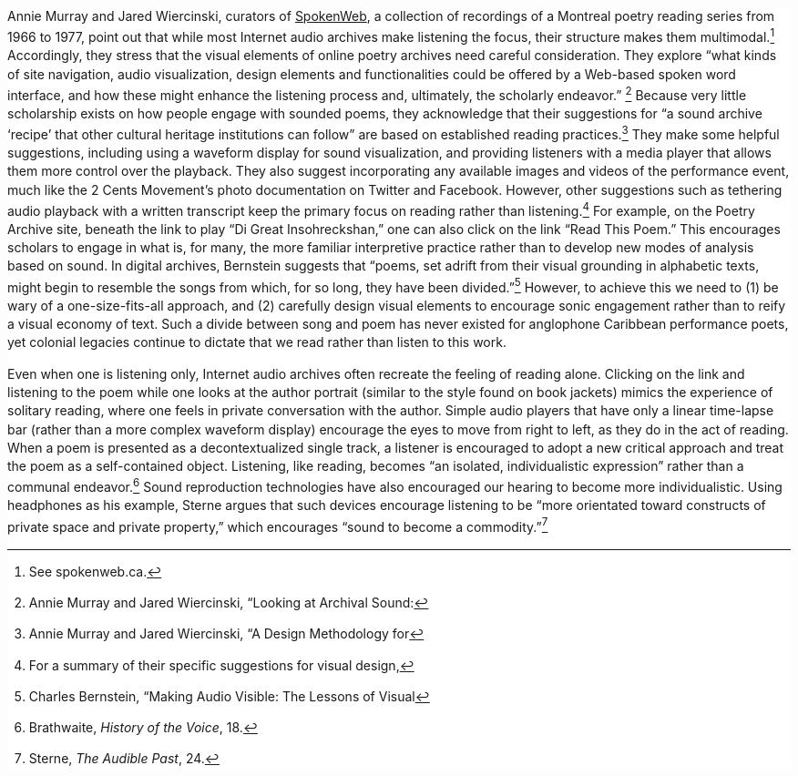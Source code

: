 Annie Murray and Jared Wiercinski, curators of
[SpokenWeb](http://spokenweb.ca/), a collection of recordings of a
Montreal poetry reading series from 1966 to 1977, point out that while
most Internet audio archives make listening the focus, their structure
makes them multimodal.[^57] Accordingly, they stress that the visual
elements of online poetry archives need careful consideration. They
explore “what kinds of site navigation, audio visualization, design
elements and functionalities could be offered by a Web-based spoken word
interface, and how these might enhance the listening process and,
ultimately, the scholarly endeavor.” [^58] Because very little
scholarship exists on how people engage with sounded poems, they
acknowledge that their suggestions for “a sound archive ‘recipe’ that
other cultural heritage institutions can follow” are based on
established reading practices.[^59] They make some helpful suggestions,
including using a waveform display for sound visualization, and
providing listeners with a media player that allows them more control
over the playback. They also suggest incorporating any available images
and videos of the performance event, much like the 2 Cents Movement’s
photo documentation on Twitter and Facebook. However, other suggestions
such as tethering audio playback with a written transcript keep the
primary focus on reading rather than listening.[^60] For example, on the
Poetry Archive site, beneath the link to play “Di Great Insohreckshan,”
one can also click on the link “Read This Poem.” This encourages
scholars to engage in what is, for many, the more familiar interpretive
practice rather than to develop new modes of analysis based on sound. In
digital archives, Bernstein suggests that “poems, set adrift from their
visual grounding in alphabetic texts, might begin to resemble the songs
from which, for so long, they have been divided.”[^61] However, to
achieve this we need to (1) be wary of a one-size-fits-all approach, and
(2) carefully design visual elements to encourage sonic engagement
rather than to reify a visual economy of text. Such a divide between
song and poem has never existed for anglophone Caribbean performance
poets, yet colonial legacies continue to dictate that we read rather
than listen to this work.

Even when one is listening only, Internet audio archives often recreate
the feeling of reading alone. Clicking on the link and listening to the
poem while one looks at the author portrait (similar to the style found
on book jackets) mimics the experience of solitary reading, where one
feels in private conversation with the author. Simple audio players that
have only a linear time-lapse bar (rather than a more complex waveform
display) encourage the eyes to move from right to left, as they do in
the act of reading. When a poem is presented as a decontextualized
single track, a listener is encouraged to adopt a new critical approach
and treat the poem as a self-contained object. Listening, like reading,
becomes “an isolated, individualistic expression” rather than a communal
endeavor.[^62] Sound reproduction technologies have also encouraged our
hearing to become more individualistic. Using headphones as his example,
Sterne argues that such devices encourage listening to be “more
orientated toward constructs of private space and private property,”
which encourages “sound to become a commodity.”[^63]


[^1]: Edward Kamau Brathwaite, *History of the Voice: The Development of
[^2]: See writing.upenn.edu/pennsound; www.poetryarchive.org;
[^3]: See “PennSound Transforms How Poetry Is Taught the World Over,”
[^4]: For a discussion of race in digital canons, see Amy E. Earhart,
[^5]: Laurence A. Breiner, “The Half-Life of Performance Poetry,”
[^6]: See twitter.com/2CentsMovement;
[^7]: Brathwaite, *History of the Voice*, 13.
[^8]: Linton Kwesi Johnson, “Reggae Sounds,” in *Mi Revalueshanary Fren*
[^9]: Here I draw on Diana Taylor’s analysis of what she calls the
[^10]: Oku Onuora, quoted in Mervyn Morris, *Is English We Speaking, and
[^11]: Brathwaite, *History of the Voice*, 18–19 (italics in original).
[^12]: Ibid., 49.
[^13]: Jonathan Sterne, *The Audible Past: Cultural Origins of Sound
[^14]: Hugh Hodges, “Poetry and Overturned Cars: Why Performance Poetry
[^15]: As Phelan describes, “Performance’s only life is in the present.
[^16]: Sterne, *The Audible Past*, 20.
[^17]: Brathwaite, *History of the Voice*, 49.
[^18]: Charles Bernstein, ed., *Close Listening: Poetry and the
[^19]: For a discussion about the neglect of sound analysis in digital
[^20]: Although I do not have the space in this essay to explore their
[^21]: While there are Caribbean sound archives, such as
[^22]: Jean Claude Cournand, quoted in Bobie-lee Dixon, “Not Afraid to
[^23]: Verses was recently renamed the First Citizens National Poetry
[^24]: “Logie Tops School’s Spoken Word ‘Intercol,’” *Trinidad and
[^25]: See
[^26]: See twitter.com/2CentsMovement. See also the individual albums on
[^27]: Dhiraj Murthy, *Twitter: Social Communication in the Twitter Age*
[^28]: Kevin Adonis Browne, *Tropic Tendencies: Rhetoric, Popular
[^29]: Alex Fattal, “Facebook: Corporate Hackers, a Billion Users, and
[^30]: For a critique of Facebook as a community-building form, see José
[^31]: Crystal Skeete, “Maxi Man Tracking School Gyal,” YouTube video,
[^32]: I transcribed the quotations from a recording; any inaccuracies
[^33]: Sterne, *The Audible Past*, 219, 218, 226.
[^34]: Rick Prelinger, “The Appearance of Archives,” in Pelle Snickars
[^35]: Frank Kessler and Mirko Tobias Schäfer, “Navigating YouTube:
[^36]: Mary F. E. Ebeling, “The New Dawn: Black Agency in Cyberspace,”
[^37]: Curwen Best, *The Politics of Caribbean Cyberculture* (New York:
[^38]: Tanya Barrientos, “Penn’s Rich Poetry Legacy,” *Penn Current*, 20
[^39]: See writing.upenn.edu/pennsound/x/Brathwaite.php;
[^40]: Charles Bernstein, “PennSound Manifesto,” PennSound, 2003,
[^41]: Astra Taylor, *The People’s Platform: Taking Back Power and
[^42]: Bernstein, “PennSound Manifesto.”
[^43]: Center for Social Media and the Poetry Foundation, *Code for Best
[^44]: Kate Eichhorn, “Past Performance, Present Dilemma: A Poetics of
[^45]: See caribbeanpoetry.educ.cam.ac.uk.
[^46]: See www.poetryarchive.org/collection/caribbean-poetry-0; and
[^47]: Earhart, “Can Information Be Unfettered?,”
[^48]: Linton Kwesi Johnson, “Di Great Insohreckshan,”
[^49]: Brathwaite, *History of the Voice*, 46.
[^50]: Eichhorn, “Past Performance, Present Dilemma,” 190.
[^51]: Martin Spinelli, “Analog Echoes: A Poetics of Digital Audio
[^52]: Linton Kwesi Johnson author page at the Poetry Archive,
[^53]: Onuora, quoted in Morris, *Is English We Speaking*, 38.
[^54]: Derek Furr, *Recorded Poetry and Poetic Reception from Edna
[^55]: Ibid., 149.
[^56]: See Bernstein, *Close Listening*, 3–26.
[^57]: See spokenweb.ca.
[^58]: Annie Murray and Jared Wiercinski, “Looking at Archival Sound:
[^59]: Annie Murray and Jared Wiercinski, “A Design Methodology for
[^60]: For a summary of their specific suggestions for visual design,
[^61]: Charles Bernstein, “Making Audio Visible: The Lessons of Visual
[^62]: Brathwaite, *History of the Voice*, 18.
[^63]: Sterne, *The Audible Past*, 24.
[^64]: Brathwaite, *History of the Voice*, 18–19.
